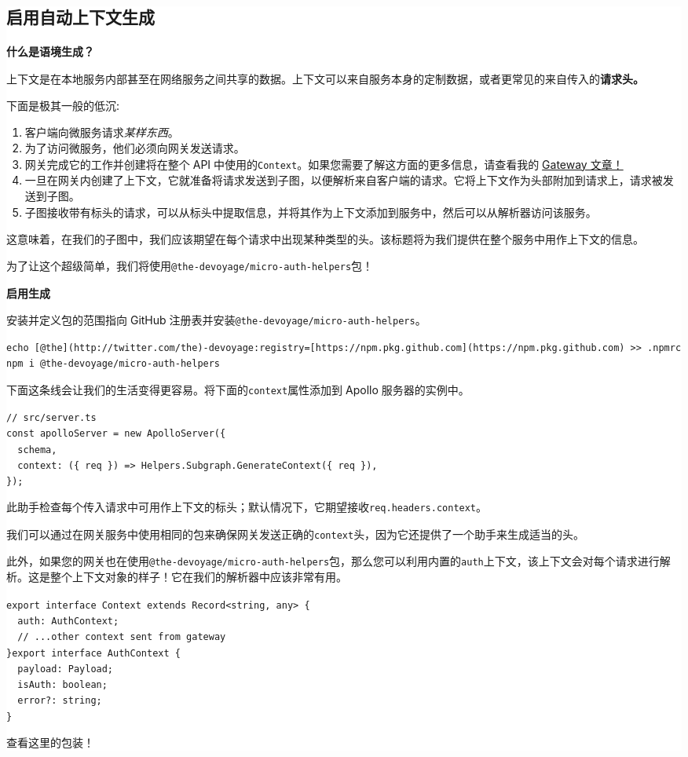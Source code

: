 ## 启用自动上下文生成

**什么是语境生成？**

上下文是在本地服务内部甚至在网络服务之间共享的数据。上下文可以来自服务本身的定制数据，或者更常见的来自传入的**请求头。**

下面是极其一般的低沉:

1.  客户端向微服务请求*某样东西*。
2.  为了访问微服务，他们必须向网关发送请求。
3.  网关完成它的工作并创建将在整个 API 中使用的`Context`。如果您需要了解这方面的更多信息，请查看我的 [Gateway 文章！](/build-or-clone-a-federated-api-pt-1-the-gateway-ad75dad21459)
4.  一旦在网关内创建了上下文，它就准备将请求发送到子图，以便解析来自客户端的请求。它将上下文作为头部附加到请求上，请求被发送到子图。
5.  子图接收带有标头的请求，可以从标头中提取信息，并将其作为上下文添加到服务中，然后可以从解析器访问该服务。

这意味着，在我们的子图中，我们应该期望在每个请求中出现某种类型的头。该标题将为我们提供在整个服务中用作上下文的信息。

为了让这个超级简单，我们将使用`@the-devoyage/micro-auth-helpers`包！

**启用生成**

安装并定义包的范围指向 GitHub 注册表并安装`@the-devoyage/micro-auth-helpers`。

```
echo [@the](http://twitter.com/the)-devoyage:registry=[https://npm.pkg.github.com](https://npm.pkg.github.com) >> .npmrc
npm i @the-devoyage/micro-auth-helpers
```

下面这条线会让我们的生活变得更容易。将下面的`context`属性添加到 Apollo 服务器的实例中。

```
// src/server.ts
const apolloServer = new ApolloServer({
  schema,
  context: ({ req }) => Helpers.Subgraph.GenerateContext({ req }),
});
```

此助手检查每个传入请求中可用作上下文的标头；默认情况下，它期望接收`req.headers.context`。

我们可以通过在网关服务中使用相同的包来确保网关发送正确的`context`头，因为它还提供了一个助手来生成适当的头。

此外，如果您的网关也在使用`@the-devoyage/micro-auth-helpers`包，那么您可以利用内置的`auth`上下文，该上下文会对每个请求进行解析。这是整个上下文对象的样子！它在我们的解析器中应该非常有用。

```
export interface Context extends Record<string, any> {
  auth: AuthContext;
  // ...other context sent from gateway
}export interface AuthContext {
  payload: Payload;
  isAuth: boolean;
  error?: string;
}
```

查看这里的包装！
